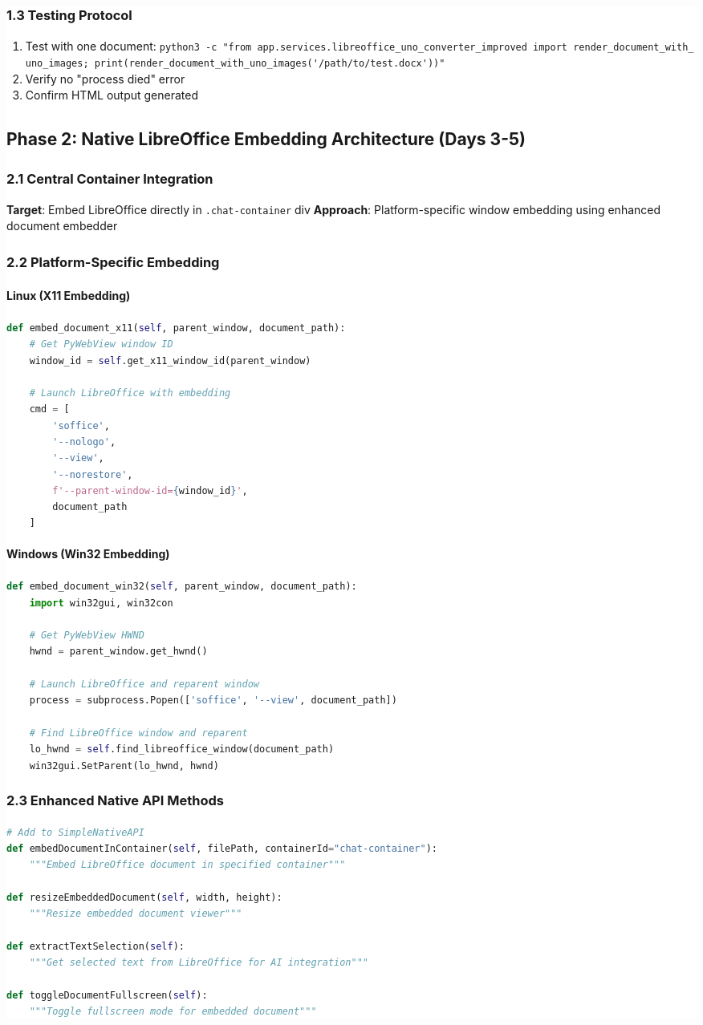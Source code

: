 ### 1.3 Testing Protocol
1. Test with one document: `python3 -c "from app.services.libreoffice_uno_converter_improved import render_document_with_uno_images; print(render_document_with_uno_images('/path/to/test.docx'))"`
2. Verify no "process died" error
3. Confirm HTML output generated

## Phase 2: Native LibreOffice Embedding Architecture (Days 3-5)

### 2.1 Central Container Integration
**Target**: Embed LibreOffice directly in `.chat-container` div
**Approach**: Platform-specific window embedding using enhanced document embedder

### 2.2 Platform-Specific Embedding

#### Linux (X11 Embedding)
```python
def embed_document_x11(self, parent_window, document_path):
    # Get PyWebView window ID
    window_id = self.get_x11_window_id(parent_window)
    
    # Launch LibreOffice with embedding
    cmd = [
        'soffice',
        '--nologo',
        '--view', 
        '--norestore',
        f'--parent-window-id={window_id}',
        document_path
    ]
```

#### Windows (Win32 Embedding)
```python
def embed_document_win32(self, parent_window, document_path):
    import win32gui, win32con
    
    # Get PyWebView HWND
    hwnd = parent_window.get_hwnd()
    
    # Launch LibreOffice and reparent window
    process = subprocess.Popen(['soffice', '--view', document_path])
    
    # Find LibreOffice window and reparent
    lo_hwnd = self.find_libreoffice_window(document_path)
    win32gui.SetParent(lo_hwnd, hwnd)
```

### 2.3 Enhanced Native API Methods
```python
# Add to SimpleNativeAPI
def embedDocumentInContainer(self, filePath, containerId="chat-container"):
    """Embed LibreOffice document in specified container"""
    
def resizeEmbeddedDocument(self, width, height):
    """Resize embedded document viewer"""
    
def extractTextSelection(self):
    """Get selected text from LibreOffice for AI integration"""
    
def toggleDocumentFullscreen(self):
    """Toggle fullscreen mode for embedded document"""
```